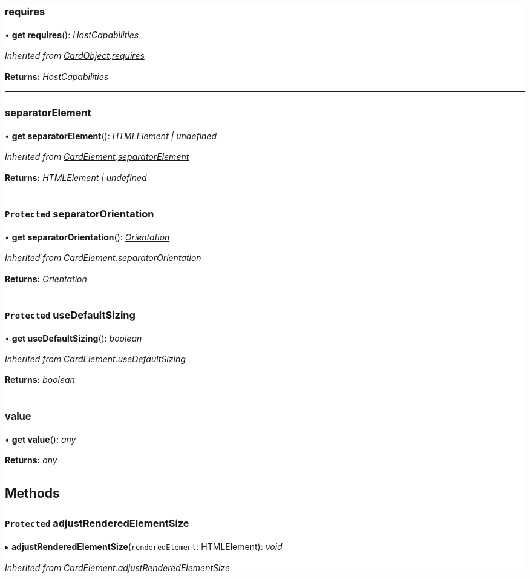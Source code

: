 
### requires

• **get requires**(): _[HostCapabilities](hostcapabilities.md)_

_Inherited from [CardObject](cardobject.md).[requires](cardobject.md#requires)_

**Returns:** _[HostCapabilities](hostcapabilities.md)_

---

### separatorElement

• **get separatorElement**(): _HTMLElement | undefined_

_Inherited from [CardElement](cardelement.md).[separatorElement](cardelement.md#separatorelement)_

**Returns:** _HTMLElement | undefined_

---

### `Protected` separatorOrientation

• **get separatorOrientation**(): _[Orientation](../enums/orientation.md)_

_Inherited from [CardElement](cardelement.md).[separatorOrientation](cardelement.md#protected-separatororientation)_

**Returns:** _[Orientation](../enums/orientation.md)_

---

### `Protected` useDefaultSizing

• **get useDefaultSizing**(): _boolean_

_Inherited from [CardElement](cardelement.md).[useDefaultSizing](cardelement.md#protected-usedefaultsizing)_

**Returns:** _boolean_

---

### value

• **get value**(): _any_

**Returns:** _any_

## Methods

### `Protected` adjustRenderedElementSize

▸ **adjustRenderedElementSize**(`renderedElement`: HTMLElement): _void_

_Inherited from [CardElement](cardelement.md).[adjustRenderedElementSize](cardelement.md#protected-adjustrenderedelementsize)_
